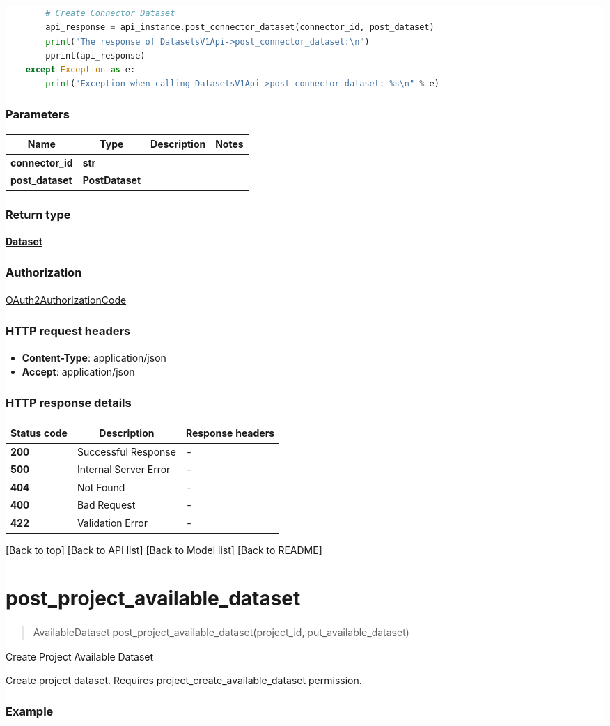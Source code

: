 ```python
        # Create Connector Dataset
        api_response = api_instance.post_connector_dataset(connector_id, post_dataset)
        print("The response of DatasetsV1Api->post_connector_dataset:\n")
        pprint(api_response)
    except Exception as e:
        print("Exception when calling DatasetsV1Api->post_connector_dataset: %s\n" % e)
```



### Parameters


Name | Type | Description  | Notes
------------- | ------------- | ------------- | -------------
 **connector_id** | **str**|  | 
 **post_dataset** | [**PostDataset**](PostDataset.md)|  | 

### Return type

[**Dataset**](Dataset.md)

### Authorization

[OAuth2AuthorizationCode](../README.md#OAuth2AuthorizationCode)

### HTTP request headers

 - **Content-Type**: application/json
 - **Accept**: application/json

### HTTP response details

| Status code | Description | Response headers |
|-------------|-------------|------------------|
**200** | Successful Response |  -  |
**500** | Internal Server Error |  -  |
**404** | Not Found |  -  |
**400** | Bad Request |  -  |
**422** | Validation Error |  -  |

[[Back to top]](#) [[Back to API list]](../README.md#documentation-for-api-endpoints) [[Back to Model list]](../README.md#documentation-for-models) [[Back to README]](../README.md)

# **post_project_available_dataset**
> AvailableDataset post_project_available_dataset(project_id, put_available_dataset)

Create Project Available Dataset

Create project dataset. Requires project_create_available_dataset permission.

### Example
